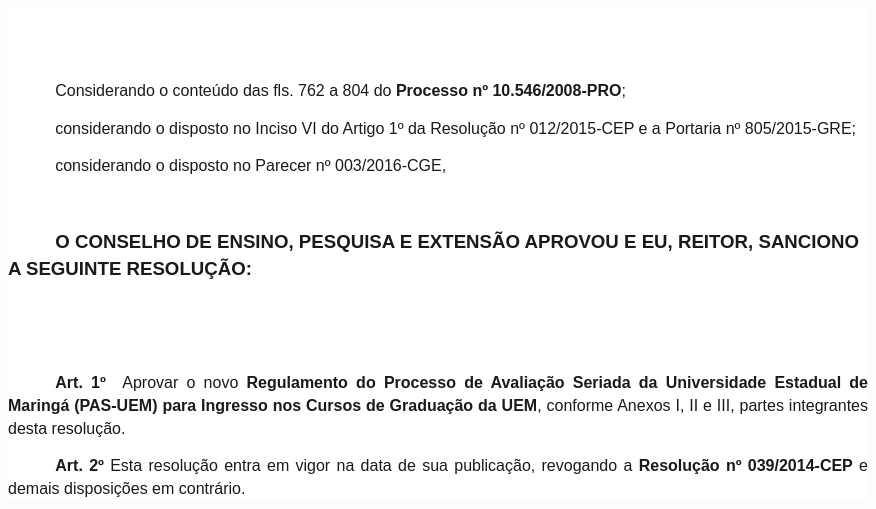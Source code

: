 <p class=MsoBodyTextIndent style='text-indent:35.45pt'><span style='font-size:
8.0pt'><o:p>&nbsp;</o:p></span></p>

<p class=MsoNormal style='text-align:justify;text-indent:35.45pt'><span
style='font-size:12.0pt;font-family:"Arial","sans-serif";mso-no-proof:yes'><o:p>&nbsp;</o:p></span></p>

<p class=MsoNormal style='margin-bottom:4.0pt;text-align:justify;text-indent:
35.4pt'><span style='font-size:12.0pt;font-family:"Arial","sans-serif";
mso-no-proof:yes'>Considerando o conteúdo das fls. 762 a 804 do <b
style='mso-bidi-font-weight:normal'>Processo nº 10.546/2008-PRO</b>;</span><span
style='font-size:12.0pt;font-family:"Arial","sans-serif"'><o:p></o:p></span></p>

<p class=MsoNormal style='margin-bottom:3.0pt;text-align:justify;text-indent:
35.4pt'><span style='font-size:12.0pt;font-family:"Arial","sans-serif";
mso-no-proof:yes'>considerando o disposto no Inciso VI do Artigo 1º da
Resolução nº 012/2015-CEP e a Portaria nº 805/2015-GRE;<o:p></o:p></span></p>

<p class=MsoNormal style='margin-bottom:3.0pt;text-align:justify;text-indent:
35.4pt'><span style='font-size:12.0pt;font-family:"Arial","sans-serif";
mso-no-proof:yes'>considerando o disposto no Parecer nº 003/2016-CGE,<o:p></o:p></span></p>

<p class=MsoNormal style='text-align:justify;text-indent:35.45pt'><span
style='font-size:12.0pt;font-family:"Arial","sans-serif";mso-no-proof:yes'><o:p>&nbsp;</o:p></span></p>

<p class=MsoBodyTextIndent style='text-indent:35.45pt'><b style='mso-bidi-font-weight:
normal'><span style='font-size:14.0pt;font-family:"Arial","sans-serif";
mso-no-proof:yes'>O CONSELHO DE ENSINO, PESQUISA E EXTENSÃO APROVOU E EU,
REITOR, SANCIONO A SEGUINTE RESOLUÇÃO:<o:p></o:p></span></b></p>

<p class=MsoBodyTextIndent style='text-indent:0cm'><b style='mso-bidi-font-weight:
normal'><span style='font-size:12.0pt;font-family:"Arial","sans-serif";
mso-no-proof:yes'><o:p>&nbsp;</o:p></span></b></p>

<p class=MsoNormal style='text-align:justify;text-indent:35.45pt'><span
style='font-size:12.0pt;font-family:"Arial","sans-serif";color:black;
mso-no-proof:yes'><o:p>&nbsp;</o:p></span></p>

<p class=MsoNormal style='margin-bottom:6.0pt;text-align:justify;text-indent:
35.45pt;text-autospace:ideograph-other'><b><span style='font-size:12.0pt;
font-family:"Arial","sans-serif"'>Art. 1º</span></b><span style='font-size:
12.0pt;font-family:"Arial","sans-serif"'>&nbsp;&nbsp;</span><span
style='font-size:12.0pt;font-family:"Arial","sans-serif";mso-fareast-language:
EN-US'>Aprovar o novo <b>Regulamento do Processo de Avaliação Seriada da
Universidade Estadual de Maringá (PAS-UEM) para Ingresso nos Cursos de
Graduação da UEM</b>, conforme Anexos I, II e III, partes integrantes desta
resolução.</span><span style='font-size:12.0pt;font-family:"Arial","sans-serif"'><o:p></o:p></span></p>

<p class=MsoNormal style='text-align:justify;text-indent:35.45pt'><b
style='mso-bidi-font-weight:normal'><span style='font-size:12.0pt;font-family:
"Arial","sans-serif";mso-fareast-font-family:"Arial Unicode MS";mso-bidi-font-family:
"Times New Roman";mso-no-proof:yes'>Art.&nbsp;2º </span></b><span
style='font-size:12.0pt;font-family:"Arial","sans-serif";mso-fareast-language:
EN-US'>Esta resolução entra em vigor na data de sua publicação, revogando
a&nbsp;<b>Resolução nº 039/2014-CEP</b>&nbsp;e demais disposições em contrário</span><span
style='font-size:12.0pt;font-family:"Arial","sans-serif";mso-bidi-font-family:
"Times New Roman";mso-no-proof:yes'>.</span><span style='font-size:12.0pt;
font-family:"Arial","sans-serif";mso-fareast-font-family:"Arial Unicode MS";
mso-bidi-font-family:"Times New Roman";letter-spacing:-.2pt;mso-no-proof:yes'><o:p></o:p></span></p>
